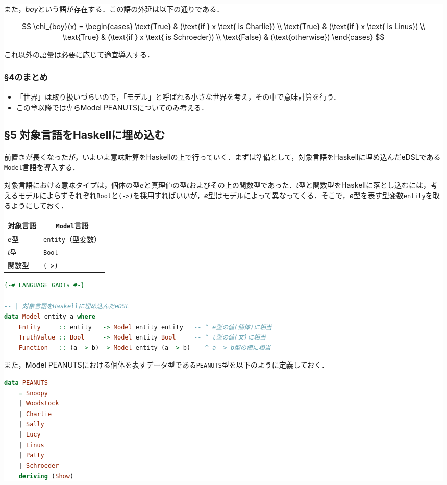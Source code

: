 また，$\textit{boy}$という語が存在する．この語の外延は以下の通りである．

$$
\chi_{boy}(x) =
\begin{cases}
\text{True} & (\text{if } x \text{ is Charlie}) \\
\text{True} & (\text{if } x \text{ is Linus}) \\
\text{True} & (\text{if } x \text{ is Schroeder}) \\
\text{False} & (\text{otherwise})
\end{cases}
$$

これ以外の語彙は必要に応じて適宜導入する．

### §4のまとめ

- 「世界」は取り扱いづらいので，「モデル」と呼ばれる小さな世界を考え，その中で意味計算を行う．
- この章以降では専ら$\text{Model PEANUTS}$についてのみ考える．

## §5 対象言語をHaskellに埋め込む

前置きが長くなったが，いよいよ意味計算をHaskellの上で行っていく．まずは準備として，対象言語をHaskellに埋め込んだeDSLである`Model`言語を導入する．

対象言語における意味タイプは，個体の型$e$と真理値の型$t$およびその上の関数型であった．$t$型と関数型をHaskellに落とし込むには，考えるモデルによらずそれぞれ`Bool`と`(->)`を採用すればいいが，$e$型はモデルによって異なってくる．そこで，$e$型を表す型変数`entity`を取るようにしておく．

| 対象言語 | `Model`言語        |
| -------- | ------------------ |
| $e$型    | `entity`（型変数） |
| $t$型    | `Bool`             |
| 関数型   | `(->)`             |

```haskell
{-# LANGUAGE GADTs #-}

-- | 対象言語をHaskellに埋め込んだeDSL
data Model entity a where
    Entity     :: entity   -> Model entity entity   -- ^ e型の値(個体)に相当
    TruthValue :: Bool     -> Model entity Bool     -- ^ t型の値(文)に相当
    Function   :: (a -> b) -> Model entity (a -> b) -- ^ a -> b型の値に相当
```

また，$\text{Model PEANUTS}$における個体を表すデータ型である`PEANUTS`型を以下のように定義しておく．

```haskell
data PEANUTS
    = Snoopy
    | Woodstock
    | Charlie
    | Sally
    | Lucy
    | Linus
    | Patty
    | Schroeder
    deriving (Show)
```
